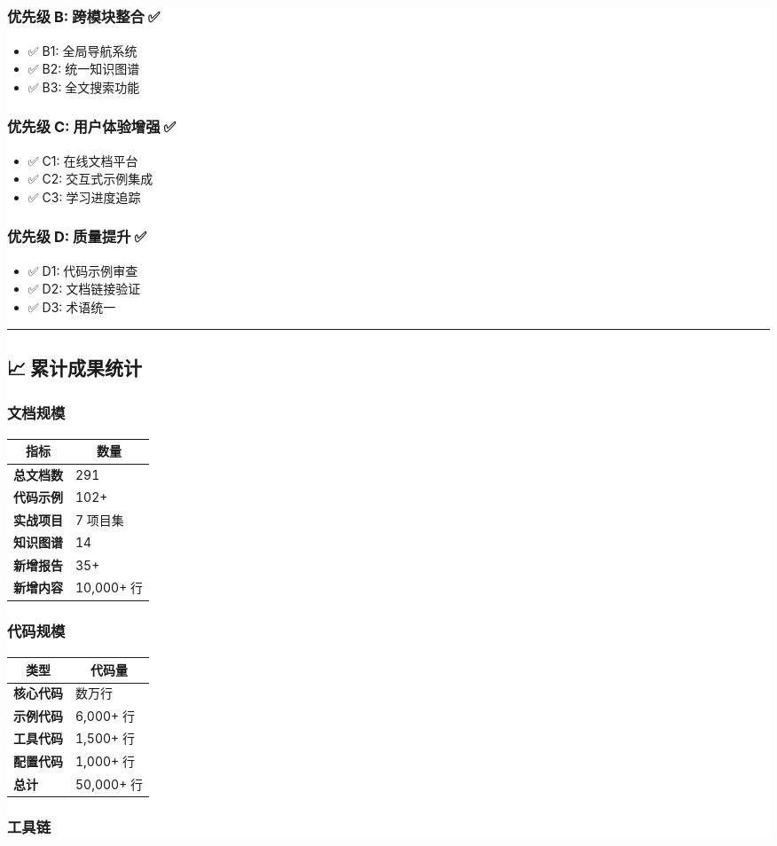 ### 优先级 B: 跨模块整合 ✅

- ✅ B1: 全局导航系统
- ✅ B2: 统一知识图谱
- ✅ B3: 全文搜索功能

### 优先级 C: 用户体验增强 ✅

- ✅ C1: 在线文档平台
- ✅ C2: 交互式示例集成
- ✅ C3: 学习进度追踪

### 优先级 D: 质量提升 ✅

- ✅ D1: 代码示例审查
- ✅ D2: 文档链接验证
- ✅ D3: 术语统一

---

## 📈 累计成果统计

### 文档规模

| 指标 | 数量 |
|------|------|
| **总文档数** | 291 |
| **代码示例** | 102+ |
| **实战项目** | 7 项目集 |
| **知识图谱** | 14 |
| **新增报告** | 35+ |
| **新增内容** | 10,000+ 行 |

### 代码规模

| 类型 | 代码量 |
|------|--------|
| **核心代码** | 数万行 |
| **示例代码** | 6,000+ 行 |
| **工具代码** | 1,500+ 行 |
| **配置代码** | 1,000+ 行 |
| **总计** | 50,000+ 行 |

### 工具链
